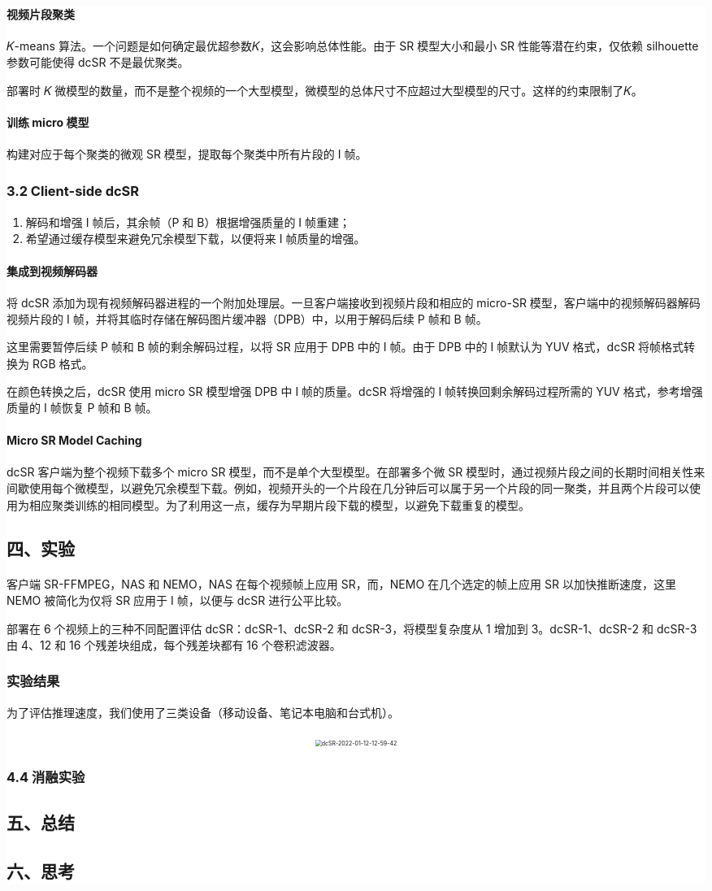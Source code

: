 #### 视频片段聚类

𝐾-means 算法。一个问题是如何确定最优超参数𝐾，这会影响总体性能。由于 SR 模型大小和最小 SR 性能等潜在约束，仅依赖 silhouette 参数可能使得 dcSR 不是最优聚类。

部署时 𝐾 微模型的数量，而不是整个视频的一个大型模型，微模型的总体尺寸不应超过大型模型的尺寸。这样的约束限制了𝐾。

#### 训练 micro 模型

构建对应于每个聚类的微观 SR 模型，提取每个聚类中所有片段的 I 帧。

### 3.2 Client-side dcSR

1. 解码和增强 I 帧后，其余帧（P 和 B）根据增强质量的 I 帧重建；
2. 希望通过缓存模型来避免冗余模型下载，以便将来 I 帧质量的增强。

#### 集成到视频解码器

将 dcSR 添加为现有视频解码器进程的一个附加处理层。一旦客户端接收到视频片段和相应的 micro-SR 模型，客户端中的视频解码器解码视频片段的 I 帧，并将其临时存储在解码图片缓冲器（DPB）中，以用于解码后续 P 帧和 B 帧。

这里需要暂停后续 P 帧和 B 帧的剩余解码过程，以将 SR 应用于 DPB 中的 I 帧。由于 DPB 中的 I 帧默认为 YUV 格式，dcSR 将帧格式转换为 RGB 格式。

在颜色转换之后，dcSR 使用 micro SR 模型增强 DPB 中 I 帧的质量。dcSR 将增强的 I 帧转换回剩余解码过程所需的 YUV 格式，参考增强质量的 I 帧恢复 P 帧和 B 帧。

#### Micro SR Model Caching

dcSR 客户端为整个视频下载多个 micro SR 模型，而不是单个大型模型。在部署多个微 SR 模型时，通过视频片段之间的长期时间相关性来间歇使用每个微模型，以避免冗余模型下载。例如，视频开头的一个片段在几分钟后可以属于另一个片段的同一聚类，并且两个片段可以使用为相应聚类训练的相同模型。为了利用这一点，缓存为早期片段下载的模型，以避免下载重复的模型。

## 四、实验

客户端 SR-FFMPEG，NAS 和 NEMO，NAS 在每个视频帧上应用 SR，而，NEMO 在几个选定的帧上应用 SR 以加快推断速度，这里 NEMO 被简化为仅将 SR 应用于 I 帧，以便与 dcSR 进行公平比较。

部署在 6 个视频上的三种不同配置评估 dcSR：dcSR-1、dcSR-2 和 dcSR-3，将模型复杂度从 1 增加到 3。dcSR-1、dcSR-2 和 dcSR-3 由 4、12 和 16 个残差块组成，每个残差块都有 16 个卷积滤波器。

### 实验结果

为了评估推理速度，我们使用了三类设备（移动设备、笔记本电脑和台式机）。

<div align=center><img src="https://cdn.jsdelivr.net/gh/lhondong/Assets/Images/dcSR-2022-01-12-12-59-42.png" alt="dcSR-2022-01-12-12-59-42" style="zoom:50%;" /></div>

### 4.4 消融实验

## 五、总结

## 六、思考